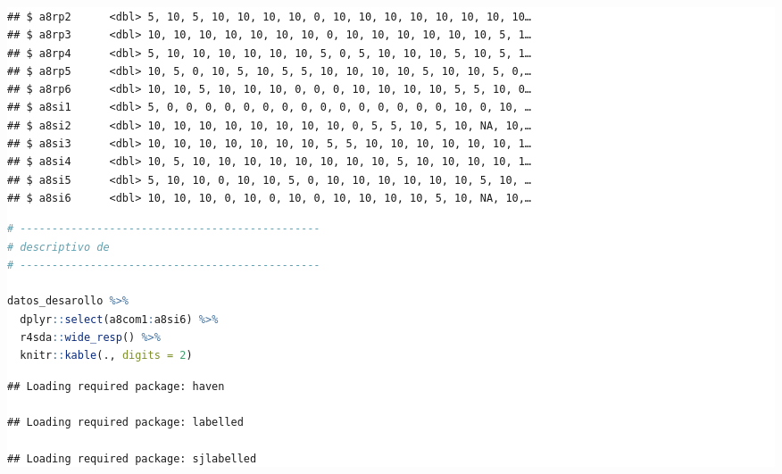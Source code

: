     ## $ a8rp2      <dbl> 5, 10, 5, 10, 10, 10, 10, 0, 10, 10, 10, 10, 10, 10, 10, 10…
    ## $ a8rp3      <dbl> 10, 10, 10, 10, 10, 10, 10, 0, 10, 10, 10, 10, 10, 10, 5, 1…
    ## $ a8rp4      <dbl> 5, 10, 10, 10, 10, 10, 10, 5, 0, 5, 10, 10, 10, 5, 10, 5, 1…
    ## $ a8rp5      <dbl> 10, 5, 0, 10, 5, 10, 5, 5, 10, 10, 10, 10, 5, 10, 10, 5, 0,…
    ## $ a8rp6      <dbl> 10, 10, 5, 10, 10, 10, 0, 0, 0, 10, 10, 10, 10, 5, 5, 10, 0…
    ## $ a8si1      <dbl> 5, 0, 0, 0, 0, 0, 0, 0, 0, 0, 0, 0, 0, 0, 0, 0, 10, 0, 10, …
    ## $ a8si2      <dbl> 10, 10, 10, 10, 10, 10, 10, 10, 0, 5, 5, 10, 5, 10, NA, 10,…
    ## $ a8si3      <dbl> 10, 10, 10, 10, 10, 10, 10, 5, 5, 10, 10, 10, 10, 10, 10, 1…
    ## $ a8si4      <dbl> 10, 5, 10, 10, 10, 10, 10, 10, 10, 10, 5, 10, 10, 10, 10, 1…
    ## $ a8si5      <dbl> 5, 10, 10, 0, 10, 10, 5, 0, 10, 10, 10, 10, 10, 10, 5, 10, …
    ## $ a8si6      <dbl> 10, 10, 10, 0, 10, 0, 10, 0, 10, 10, 10, 10, 5, 10, NA, 10,…

``` r
# -----------------------------------------------
# descriptivo de 
# -----------------------------------------------

datos_desarollo %>%
  dplyr::select(a8com1:a8si6) %>%
  r4sda::wide_resp() %>%
  knitr::kable(., digits = 2)
```

    ## Loading required package: haven

    ## Loading required package: labelled

    ## Loading required package: sjlabelled
